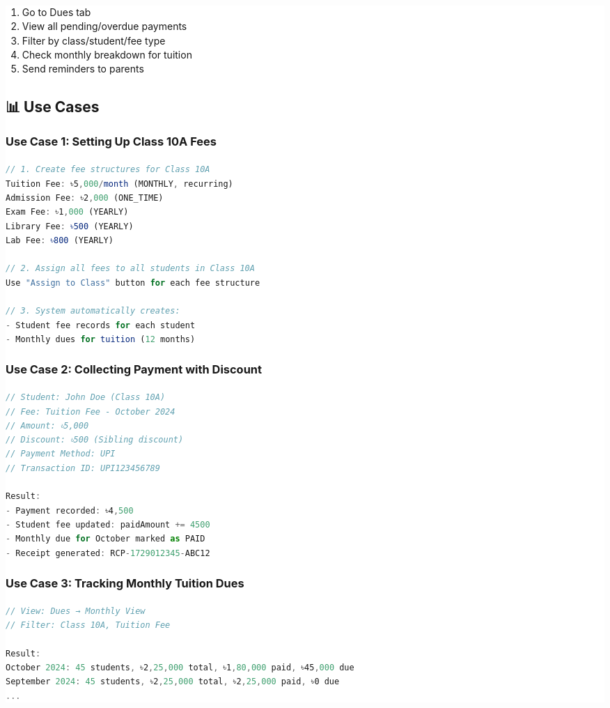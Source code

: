 1. Go to Dues tab
2. View all pending/overdue payments
3. Filter by class/student/fee type
4. Check monthly breakdown for tuition
5. Send reminders to parents

## 📊 Use Cases

### Use Case 1: Setting Up Class 10A Fees

```typescript
// 1. Create fee structures for Class 10A
Tuition Fee: ৳5,000/month (MONTHLY, recurring)
Admission Fee: ৳2,000 (ONE_TIME)
Exam Fee: ৳1,000 (YEARLY)
Library Fee: ৳500 (YEARLY)
Lab Fee: ৳800 (YEARLY)

// 2. Assign all fees to all students in Class 10A
Use "Assign to Class" button for each fee structure

// 3. System automatically creates:
- Student fee records for each student
- Monthly dues for tuition (12 months)
```

### Use Case 2: Collecting Payment with Discount

```typescript
// Student: John Doe (Class 10A)
// Fee: Tuition Fee - October 2024
// Amount: ৳5,000
// Discount: ৳500 (Sibling discount)
// Payment Method: UPI
// Transaction ID: UPI123456789

Result:
- Payment recorded: ৳4,500
- Student fee updated: paidAmount += 4500
- Monthly due for October marked as PAID
- Receipt generated: RCP-1729012345-ABC12
```

### Use Case 3: Tracking Monthly Tuition Dues

```typescript
// View: Dues → Monthly View
// Filter: Class 10A, Tuition Fee

Result:
October 2024: 45 students, ৳2,25,000 total, ৳1,80,000 paid, ৳45,000 due
September 2024: 45 students, ৳2,25,000 total, ৳2,25,000 paid, ৳0 due
...
```

